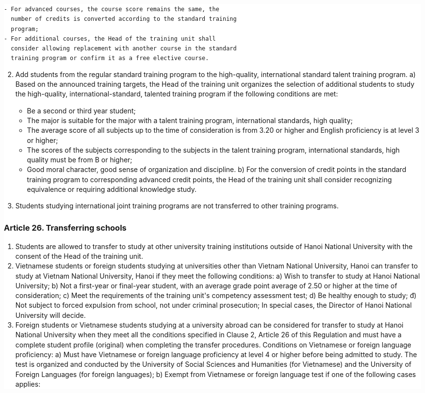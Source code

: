     - For advanced courses, the course score remains the same, the
      number of credits is converted according to the standard training
      program;
    - For additional courses, the Head of the training unit shall
      consider allowing replacement with another course in the standard
      training program or confirm it as a free elective course.
2.  Add students from the regular standard training program to the
    high-quality, international standard talent training program.
    a)  Based on the announced training targets, the Head of the
        training unit organizes the selection of additional students to
        study the high-quality, international-standard, talented
        training program if the following conditions are met:

    - Be a second or third year student;
    - The major is suitable for the major with a talent training
      program, international standards, high quality;
    - The average score of all subjects up to the time of consideration
      is from 3.20 or higher and English proficiency is at level 3 or
      higher;
    - The scores of the subjects corresponding to the subjects in the
      talent training program, international standards, high quality
      must be from B or higher;
    - Good moral character, good sense of organization and discipline.
    b)  For the conversion of credit points in the standard training
        program to corresponding advanced credit points, the Head of the
        training unit shall consider recognizing equivalence or
        requiring additional knowledge study.
3.  Students studying international joint training programs are not
    transferred to other training programs.

### Article 26. Transferring schools

1.  Students are allowed to transfer to study at other university
    training institutions outside of Hanoi National University with the
    consent of the Head of the training unit.
2.  Vietnamese students or foreign students studying at universities
    other than Vietnam National University, Hanoi can transfer to study
    at Vietnam National University, Hanoi if they meet the following
    conditions:
    a)  Wish to transfer to study at Hanoi National University;
    b)  Not a first-year or final-year student, with an average grade
        point average of 2.50 or higher at the time of consideration;
    c)  Meet the requirements of the training unit's competency
        assessment test;
    d)  Be healthy enough to study;
    đ)  Not subject to forced expulsion from school, not under criminal
        prosecution; In special cases, the Director of Hanoi National
        University will decide.
3.  Foreign students or Vietnamese students studying at a university
    abroad can be considered for transfer to study at Hanoi National
    University when they meet all the conditions specified in Clause 2,
    Article 26 of this Regulation and must have a complete student
    profile (original) when completing the transfer procedures.
    Conditions on Vietnamese or foreign language proficiency:
    a)  Must have Vietnamese or foreign language proficiency at level 4
        or higher before being admitted to study. The test is organized
        and conducted by the University of Social Sciences and
        Humanities (for Vietnamese) and the University of Foreign
        Languages (for foreign languages);
    b)  Exempt from Vietnamese or foreign language test if one of the
        following cases applies:
